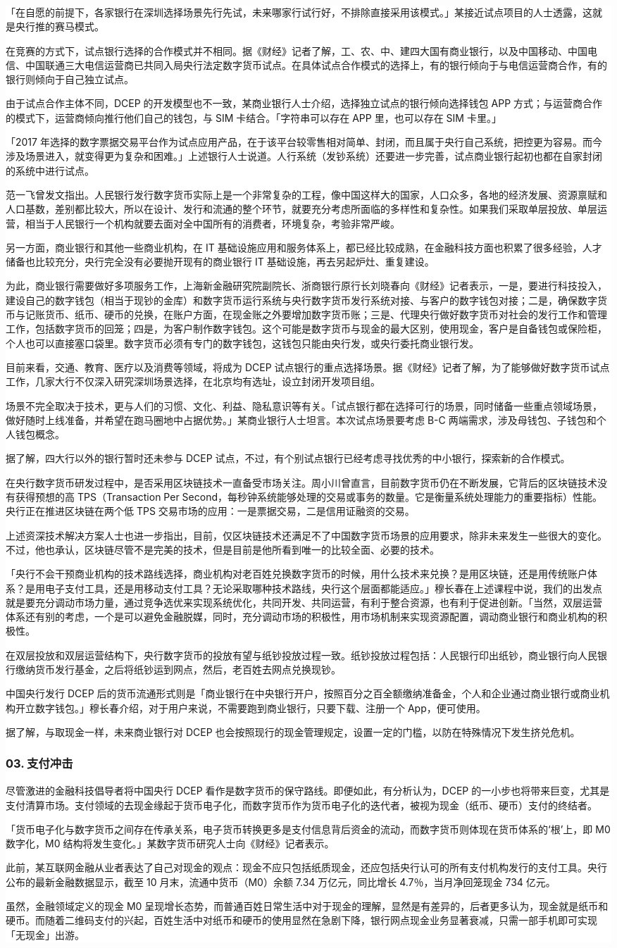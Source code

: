 「在自愿的前提下，各家银行在深圳选择场景先行先试，未来哪家行试行好，不排除直接采用该模式。」某接近试点项目的人士透露，这就是央行推的赛马模式。

在竞赛的方式下，试点银行选择的合作模式并不相同。据《财经》记者了解，工、农、中、建四大国有商业银行，以及中国移动、中国电信、中国联通三大电信运营商已共同入局央行法定数字货币试点。在具体试点合作模式的选择上，有的银行倾向于与电信运营商合作，有的银行则倾向于自己独立试点。

由于试点合作主体不同，DCEP 的开发模型也不一致，某商业银行人士介绍，选择独立试点的银行倾向选择钱包 APP 方式；与运营商合作的模式下，运营商倾向推行他们自己的钱包，与 SIM 卡结合。「字符串可以存在 APP 里，也可以存在 SIM 卡里。」

「2017 年选择的数字票据交易平台作为试点应用产品，在于该平台较零售相对简单、封闭，而且属于央行自己系统，把控更为容易。而今涉及场景进入，就变得更为复杂和困难。」上述银行人士说道。人行系统（发钞系统）还要进一步完善，试点商业银行起初也都在自家封闭的系统中进行试点。

范一飞曾发文指出。人民银行发行数字货币实际上是一个非常复杂的工程，像中国这样大的国家，人口众多，各地的经济发展、资源禀赋和人口基数，差别都比较大，所以在设计、发行和流通的整个环节，就要充分考虑所面临的多样性和复杂性。如果我们采取单层投放、单层运营，相当于人民银行一个机构就要去面对全中国所有的消费者，环境复杂，考验非常严峻。

另一方面，商业银行和其他一些商业机构，在 IT 基础设施应用和服务体系上，都已经比较成熟，在金融科技方面也积累了很多经验，人才储备也比较充分，央行完全没有必要抛开现有的商业银行 IT 基础设施，再去另起炉灶、重复建设。

为此，商业银行需要做好多项服务工作，上海新金融研究院副院长、浙商银行原行长刘晓春向《财经》记者表示，一是，要进行科技投入，建设自己的数字钱包（相当于现钞的金库）和数字货币运行系统与央行数字货币发行系统对接、与客户的数字钱包对接；二是，确保数字货币与记账货币、纸币、硬币的兑换，在账户方面，在现金账之外要增加数字货币账；三是、代理央行做好数字货币对社会的发行工作和管理工作，包括数字货币的回笼；四是，为客户制作数字钱包。这个可能是数字货币与现金的最大区别，使用现金，客户是自备钱包或保险柜，个人也可以直接塞口袋里。数字货币必须有专门的数字钱包，这钱包只能由央行发，或央行委托商业银行发。

目前来看，交通、教育、医疗以及消费等领域，将成为 DCEP 试点银行的重点选择场景。据《财经》记者了解，为了能够做好数字货币试点工作，几家大行不仅深入研究深圳场景选择，在北京均有选址，设立封闭开发项目组。

场景不完全取决于技术，更与人们的习惯、文化、利益、隐私意识等有关。「试点银行都在选择可行的场景，同时储备一些重点领域场景，做好随时上线准备，并希望在跑马圈地中占据优势。」某商业银行人士坦言。本次试点场景要考虑 B-C 两端需求，涉及母钱包、子钱包和个人钱包概念。

据了解，四大行以外的银行暂时还未参与 DCEP 试点，不过，有个别试点银行已经考虑寻找优秀的中小银行，探索新的合作模式。

在央行数字货币研发过程中，是否采用区块链技术一直备受市场关注。周小川曾直言，目前数字货币仍在不断发展，它背后的区块链技术没有获得预想的高 TPS（Transaction Per Second，每秒钟系统能够处理的交易或事务的数量。它是衡量系统处理能力的重要指标）性能。央行正在推进区块链在两个低 TPS 交易市场的应用：一是票据交易，二是信用证融资的交易。

上述资深技术解决方案人士也进一步指出，目前，仅区块链技术还满足不了中国数字货币场景的应用要求，除非未来发生一些很大的变化。不过，他也承认，区块链尽管不是完美的技术，但是目前是他所看到唯一的比较全面、必要的技术。

「央行不会干预商业机构的技术路线选择，商业机构对老百姓兑换数字货币的时候，用什么技术来兑换？是用区块链，还是用传统账户体系？是用电子支付工具，还是用移动支付工具？无论采取哪种技术路线，央行这个层面都能适应。」穆长春在上述课程中说，我们的出发点就是要充分调动市场力量，通过竞争选优来实现系统优化，共同开发、共同运营，有利于整合资源，也有利于促进创新。「当然，双层运营体系还有别的考虑，一个是可以避免金融脱媒，同时，充分调动市场的积极性，用市场机制来实现资源配置，调动商业银行和商业机构的积极性。

在双层投放和双层运营结构下，央行数字货币的投放有望与纸钞投放过程一致。纸钞投放过程包括：人民银行印出纸钞，商业银行向人民银行缴纳货币发行基金，之后将纸钞运到网点，然后，老百姓去网点兑换现钞。

中国央行发行 DCEP 后的货币流通形式则是「商业银行在中央银行开户，按照百分之百全额缴纳准备金，个人和企业通过商业银行或商业机构开立数字钱包。」穆长春介绍，对于用户来说，不需要跑到商业银行，只要下载、注册一个 App，便可使用。

据了解，与取现金一样，未来商业银行对 DCEP 也会按照现行的现金管理规定，设置一定的门槛，以防在特殊情况下发生挤兑危机。

### 03. 支付冲击

尽管激进的金融科技倡导者将中国央行 DCEP 看作是数字货币的保守路线。即便如此，有分析认为，DCEP 的一小步也将带来巨变，尤其是支付清算市场。支付领域的去现金缘起于货币电子化，而数字货币作为货币电子化的迭代者，被视为现金（纸币、硬币）支付的终结者。

「货币电子化与数字货币之间存在传承关系，电子货币转换更多是支付信息背后资金的流动，而数字货币则体现在货币体系的‘根’上，即 M0 数字化，M0 结构将发生变化。」某数字货币研究人士向《财经》记者表示。

此前，某互联网金融从业者表达了自己对现金的观点：现金不应只包括纸质现金，还应包括央行认可的所有支付机构发行的支付工具。央行公布的最新金融数据显示，截至 10 月末，流通中货币（M0）余额 7.34 万亿元，同比增长 4.7％，当月净回笼现金 734 亿元。

虽然，金融领域定义的现金 M0 呈现增长态势，而普通百姓日常生活中对于现金的理解，显然是有差异的，后者更多认为，现金就是纸币和硬币。而随着二维码支付的兴起，百姓生活中对纸币和硬币的使用显然在急剧下降，银行网点现金业务显著衰减，只需一部手机即可实现「无现金」出游。
